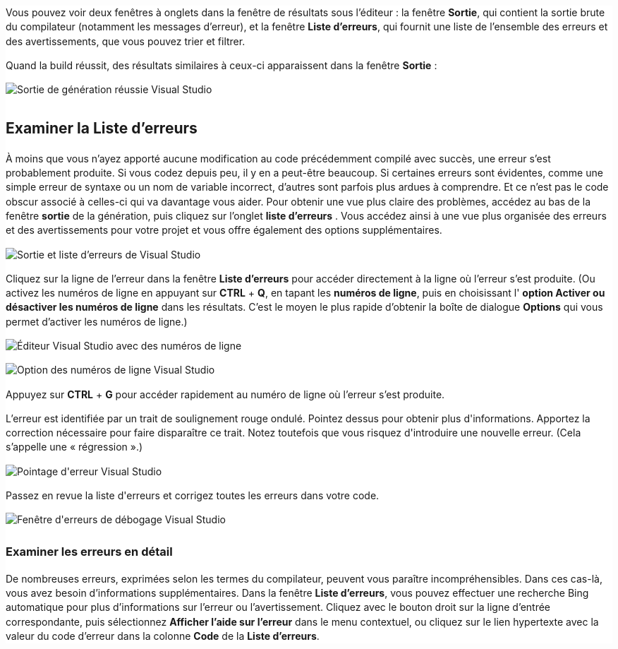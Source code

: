 Vous pouvez voir deux fenêtres à onglets dans la fenêtre de résultats sous l’éditeur : la fenêtre **Sortie**, qui contient la sortie brute du compilateur (notamment les messages d’erreur), et la fenêtre **Liste d’erreurs**, qui fournit une liste de l’ensemble des erreurs et des avertissements, que vous pouvez trier et filtrer.

Quand la build réussit, des résultats similaires à ceux-ci apparaissent dans la fenêtre **Sortie** :

![Sortie de génération réussie Visual Studio](../ide/media/vs_ide_gs_debug_success_build.png)

## <a name="review-the-error-list"></a>Examiner la Liste d’erreurs

À moins que vous n’ayez apporté aucune modification au code précédemment compilé avec succès, une erreur s’est probablement produite. Si vous codez depuis peu, il y en a peut-être beaucoup. Si certaines erreurs sont évidentes, comme une simple erreur de syntaxe ou un nom de variable incorrect, d’autres sont parfois plus ardues à comprendre. Et ce n’est pas le code obscur associé à celles-ci qui va davantage vous aider. Pour obtenir une vue plus claire des problèmes, accédez au bas de la fenêtre **sortie** de la génération, puis cliquez sur l’onglet **liste d’erreurs** . Vous accédez ainsi à une vue plus organisée des erreurs et des avertissements pour votre projet et vous offre également des options supplémentaires.

![Sortie et liste d’erreurs de Visual Studio](../ide/media/vs_ide_gs_debug_bad_build_error_list.png)

Cliquez sur la ligne de l’erreur dans la fenêtre **Liste d’erreurs** pour accéder directement à la ligne où l’erreur s’est produite. (Ou activez les numéros de ligne en appuyant sur **CTRL** + **Q**, en tapant les **numéros de ligne**, puis en choisissant l' **option Activer ou désactiver les numéros de ligne** dans les résultats. C’est le moyen le plus rapide d’obtenir la boîte de dialogue **Options** qui vous permet d’activer les numéros de ligne.)

![Éditeur Visual Studio avec des numéros de ligne](../ide/media/vs_ide_gs_debug_line_numbers.png)

![Option des numéros de ligne Visual Studio](../ide/media/vs_ide_gs_debug_options_line_numbers.png)

Appuyez sur **CTRL** + **G** pour accéder rapidement au numéro de ligne où l’erreur s’est produite.

L’erreur est identifiée par un trait de soulignement rouge ondulé. Pointez dessus pour obtenir plus d'informations. Apportez la correction nécessaire pour faire disparaître ce trait. Notez toutefois que vous risquez d'introduire une nouvelle erreur. (Cela s’appelle une « régression ».)

![Pointage d'erreur Visual Studio](../ide/media/vs_ide_gs_debug_error_hover1.png)

Passez en revue la liste d'erreurs et corrigez toutes les erreurs dans votre code.

![Fenêtre d'erreurs de débogage Visual Studio](../ide/media/vs_ide_gs_debug_error_list.png)

### <a name="review-errors-in-detail"></a>Examiner les erreurs en détail

De nombreuses erreurs, exprimées selon les termes du compilateur, peuvent vous paraître incompréhensibles. Dans ces cas-là, vous avez besoin d’informations supplémentaires. Dans la fenêtre **Liste d’erreurs**, vous pouvez effectuer une recherche Bing automatique pour plus d’informations sur l’erreur ou l’avertissement. Cliquez avec le bouton droit sur la ligne d’entrée correspondante, puis sélectionnez **Afficher l’aide sur l’erreur** dans le menu contextuel, ou cliquez sur le lien hypertexte avec la valeur du code d’erreur dans la colonne **Code** de la **Liste d’erreurs**.
